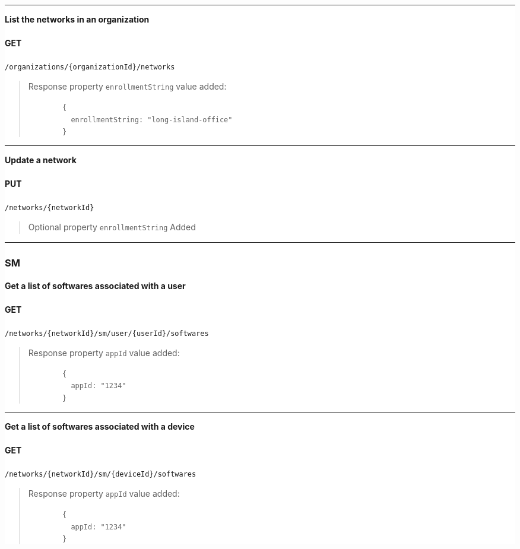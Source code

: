 * * *

**List the networks in an organization**

#### GET

`/organizations/{organizationId}/networks`

> Response property `enrollmentString` value added:
>
>
>             {
>               enrollmentString: "long-island-office"
>             }
>

* * *

**Update a network**

#### PUT

`/networks/{networkId}`

> Optional property `enrollmentString` Added

* * *

### SM

**Get a list of softwares associated with a user**

#### GET

`/networks/{networkId}/sm/user/{userId}/softwares`

> Response property `appId` value added:
>
>
>             {
>               appId: "1234"
>             }
>

* * *

**Get a list of softwares associated with a device**

#### GET

`/networks/{networkId}/sm/{deviceId}/softwares`

> Response property `appId` value added:
>
>
>             {
>               appId: "1234"
>             }
>
